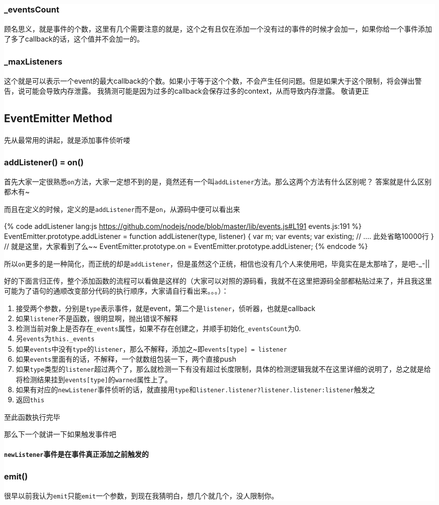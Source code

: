 ### _eventsCount
顾名思义，就是事件的个数，这里有几个需要注意的就是，这个之有且仅在添加一个没有过的事件的时候才会加一，如果你给一个事件添加了多了callback的话，这个值并不会加一的。

### _maxListeners
这个就是可以表示一个event的最大callback的个数。如果小于等于这个个数，不会产生任何问题。但是如果大于这个限制，将会弹出警告，说可能会导致内存泄露。
我猜测可能是因为过多的callback会保存过多的context，从而导致内存泄露。
敬请更正

## EventEmitter Method

先从最常用的讲起，就是添加事件侦听喽

### addListener() = on()
首先大家一定很熟悉`on`方法，大家一定想不到的是，竟然还有一个叫`addListener`方法。那么这两个方法有什么区别呢？
答案就是什么区别都木有~

而且在定义的时候，定义的是`addListener`而不是`on`，从源码中便可以看出来

{% code addListener lang:js https://github.com/nodejs/node/blob/master/lib/events.js#L191 events.js:191 %}
EventEmitter.prototype.addListener = function addListener(type, listener) {
  var m;
  var events;
  var existing;
  // .... 此处省略10000行
}
// 就是这里，大家看到了么~~
EventEmitter.prototype.on = EventEmitter.prototype.addListener;
{% endcode %}

所以`on`更多的是一种简化，而正统的却是`addListener`，但是虽然这个正统，相信也没有几个人来使用吧，毕竟实在是太那啥了，是吧-_-||

好的下面言归正传，整个添加函数的流程可以看做是这样的（大家可以对照的源码看，我就不在这里把源码全部都粘贴过来了，并且我这里可能为了语句的通顺改变部分代码的执行顺序，大家请自行看出来。。。）：
1. 接受两个参数，分别是`type`表示事件，就是event，第二个是`listener`，侦听器，也就是callback
2. 如果`listener`不是函数，很明显啊，抛出错误不解释
3. 检测当前对象上是否存在`_events`属性，如果不存在创建之，并顺手初始化`_eventsCount`为0.
4. 另`events`为`this._events`
5. 如果`events`中没有`type`的`listener`，那么不解释，添加之~即`events[type] = listener`
6. 如果`events`里面有的话，不解释，一个就数组包装一下，两个直接push
7. 如果`type`类型的`listener`超过两个了，那么就检测一下有没有超过长度限制，具体的检测逻辑我就不在这里详细的说明了，总之就是给将检测结果挂到`events[type]`的`warned`属性上了。
8. 如果有对应的`newListener`事件侦听的话，就直接用`type`和`listener.listener?listener.listener:listener`触发之
8. 返回`this`

至此函数执行完毕

那么下一个就讲一下如果触发事件吧

#### `newListener`事件是在事件真正添加之前触发的

### emit()
很早以前我认为`emit`只能`emit`一个参数，到现在我猜明白，想几个就几个，没人限制你。
